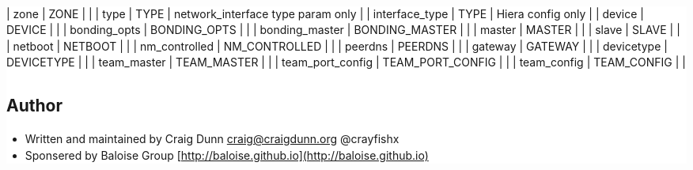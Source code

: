 | zone | ZONE  |   |
| type | TYPE  | network_interface type param only  |
| interface_type | TYPE  | Hiera config only  |
| device | DEVICE   |   |
| bonding_opts | BONDING_OPTS  |   |
| bonding_master | BONDING_MASTER |   |
| master | MASTER  |   |
| slave | SLAVE  |   |
| netboot  | NETBOOT  |   |
| nm_controlled | NM_CONTROLLED  |   |
| peerdns | PEERDNS |   |
| gateway | GATEWAY |   |
| devicetype | DEVICETYPE |   |
| team_master | TEAM_MASTER |   |
| team_port_config | TEAM_PORT_CONFIG |   |
| team_config | TEAM_CONFIG |   |

## Author

* Written and maintained by Craig Dunn <craig@craigdunn.org> @crayfishx
* Sponsered by Baloise Group [http://baloise.github.io](http://baloise.github.io)
